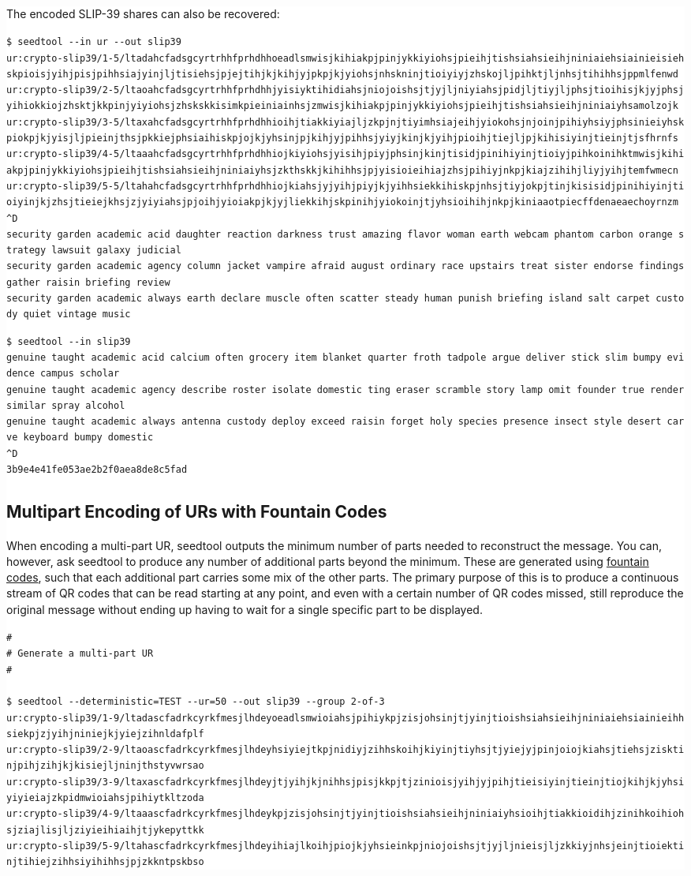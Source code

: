 The encoded SLIP-39 shares can also be recovered:

```
$ seedtool --in ur --out slip39
ur:crypto-slip39/1-5/ltadahcfadsgcyrtrhhfprhdhhoeadlsmwisjkihiakpjpinjykkiyiohsjpieihjtishsiahsieihjniniaiehsiainieisiehskpioisjyihjpisjpihhsiajyinjljtisiehsjpjejtihjkjkihjyjpkpjkjyiohsjnhskninjtioiyiyjzhskojljpihktjljnhsjtihihhsjppmlfenwd
ur:crypto-slip39/2-5/ltaoahcfadsgcyrtrhhfprhdhhjyisiyktihidiahsjniojoishsjtjyjljniyiahsjpidjljtiyjljphsjtioihisjkjyjphsjyihiokkiojzhsktjkkpinjyiyiohsjzhskskkisimkpieiniainhsjzmwisjkihiakpjpinjykkiyiohsjpieihjtishsiahsieihjniniaiyhsamolzojk
ur:crypto-slip39/3-5/ltaxahcfadsgcyrtrhhfprhdhhioihjtiakkiyiajljzkpjnjtiyimhsiajeihjyiokohsjnjoinjpihiyhsiyjphsinieiyhskpiokpjkjyisjljpieinjthsjpkkiejphsiaihiskpjojkjyhsinjpjkihjyjpihhsjyiyjkinjkjyihjpioihjtiejljpjkihisiyinjtieinjtjsfhrnfs
ur:crypto-slip39/4-5/ltaaahcfadsgcyrtrhhfprhdhhiojkiyiohsjyisihjpiyjphsinjkinjtisidjpinihiyinjtioiyjpihkoinihktmwisjkihiakpjpinjykkiyiohsjpieihjtishsiahsieihjniniaiyhsjzkthskkjkihihhsjpjyisioieihiajzhsjpihiyjnkpjkiajzihihjliyjyihjtemfwmecn
ur:crypto-slip39/5-5/ltahahcfadsgcyrtrhhfprhdhhiojkiahsjyjyihjpiyjkjyihhsiekkihiskpjnhsjtiyjokpjtinjkisisidjpinihiyinjtioiyinjkjzhsjtieiejkhsjzjyiyiahsjpjoihjyioiakpjkjyjliekkihjskpinihjyiokoinjtjyhsioihihjnkpjkiniaaotpiecffdenaeaechoyrnzm
^D
security garden academic acid daughter reaction darkness trust amazing flavor woman earth webcam phantom carbon orange strategy lawsuit galaxy judicial
security garden academic agency column jacket vampire afraid august ordinary race upstairs treat sister endorse findings gather raisin briefing review
security garden academic always earth declare muscle often scatter steady human punish briefing island salt carpet custody quiet vintage music
```

```
$ seedtool --in slip39
genuine taught academic acid calcium often grocery item blanket quarter froth tadpole argue deliver stick slim bumpy evidence campus scholar
genuine taught academic agency describe roster isolate domestic ting eraser scramble story lamp omit founder true render similar spray alcohol
genuine taught academic always antenna custody deploy exceed raisin forget holy species presence insect style desert carve keyboard bumpy domestic
^D
3b9e4e41fe053ae2b2f0aea8de8c5fad
```

## Multipart Encoding of URs with Fountain Codes

When encoding a multi-part UR, seedtool outputs the minimum number of parts needed to reconstruct the message. You can, however, ask seedtool to produce any number of additional parts beyond the minimum. These are generated using [fountain codes](https://en.wikipedia.org/wiki/Fountain_code), such that each additional part carries some mix of the other parts. The primary purpose of this is to produce a continuous stream of QR codes that can be read starting at any point, and even with a certain number of QR codes missed, still reproduce the original message without ending up having to wait for a single specific part to be displayed.

```
#
# Generate a multi-part UR
#

$ seedtool --deterministic=TEST --ur=50 --out slip39 --group 2-of-3
ur:crypto-slip39/1-9/ltadascfadrkcyrkfmesjlhdeyoeadlsmwioiahsjpihiykpjzisjohsinjtjyinjtioishsiahsieihjniniaiehsiainieihhsiekpjzjyihjniniejkjyiejzihnldafplf
ur:crypto-slip39/2-9/ltaoascfadrkcyrkfmesjlhdeyhsiyiejtkpjnidiyjzihhskoihjkiyinjtiyhsjtjyiejyjpinjoiojkiahsjtiehsjzisktinjpihjzihjkjkisiejljninjthstyvwrsao
ur:crypto-slip39/3-9/ltaxascfadrkcyrkfmesjlhdeyjtjyihjkjnihhsjpisjkkpjtjzinioisjyihjyjpihjtieisiyinjtieinjtiojkihjkjyhsiyiyieiajzkpidmwioiahsjpihiytkltzoda
ur:crypto-slip39/4-9/ltaaascfadrkcyrkfmesjlhdeykpjzisjohsinjtjyinjtioishsiahsieihjniniaiyhsioihjtiakkioidihjzinihkoihiohsjziajlisjljziyieihiaihjtjykepyttkk
ur:crypto-slip39/5-9/ltahascfadrkcyrkfmesjlhdeyihiajlkoihjpiojkjyhsieinkpjniojoishsjtjyjljnieisjljzkkiyjnhsjeinjtioiektinjtihiejzihhsiyihihhsjpjzkkntpskbso
```